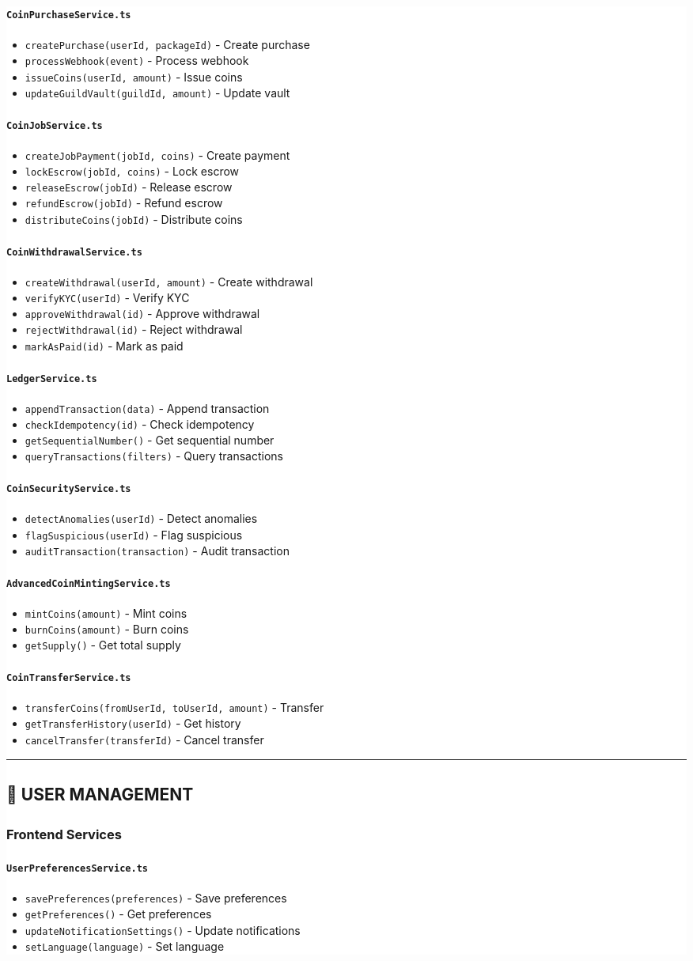 #### `CoinPurchaseService.ts`
- `createPurchase(userId, packageId)` - Create purchase
- `processWebhook(event)` - Process webhook
- `issueCoins(userId, amount)` - Issue coins
- `updateGuildVault(guildId, amount)` - Update vault

#### `CoinJobService.ts`
- `createJobPayment(jobId, coins)` - Create payment
- `lockEscrow(jobId, coins)` - Lock escrow
- `releaseEscrow(jobId)` - Release escrow
- `refundEscrow(jobId)` - Refund escrow
- `distributeCoins(jobId)` - Distribute coins

#### `CoinWithdrawalService.ts`
- `createWithdrawal(userId, amount)` - Create withdrawal
- `verifyKYC(userId)` - Verify KYC
- `approveWithdrawal(id)` - Approve withdrawal
- `rejectWithdrawal(id)` - Reject withdrawal
- `markAsPaid(id)` - Mark as paid

#### `LedgerService.ts`
- `appendTransaction(data)` - Append transaction
- `checkIdempotency(id)` - Check idempotency
- `getSequentialNumber()` - Get sequential number
- `queryTransactions(filters)` - Query transactions

#### `CoinSecurityService.ts`
- `detectAnomalies(userId)` - Detect anomalies
- `flagSuspicious(userId)` - Flag suspicious
- `auditTransaction(transaction)` - Audit transaction

#### `AdvancedCoinMintingService.ts`
- `mintCoins(amount)` - Mint coins
- `burnCoins(amount)` - Burn coins
- `getSupply()` - Get total supply

#### `CoinTransferService.ts`
- `transferCoins(fromUserId, toUserId, amount)` - Transfer
- `getTransferHistory(userId)` - Get history
- `cancelTransfer(transferId)` - Cancel transfer

---

## 👤 USER MANAGEMENT

### Frontend Services

#### `UserPreferencesService.ts`
- `savePreferences(preferences)` - Save preferences
- `getPreferences()` - Get preferences
- `updateNotificationSettings()` - Update notifications
- `setLanguage(language)` - Set language
